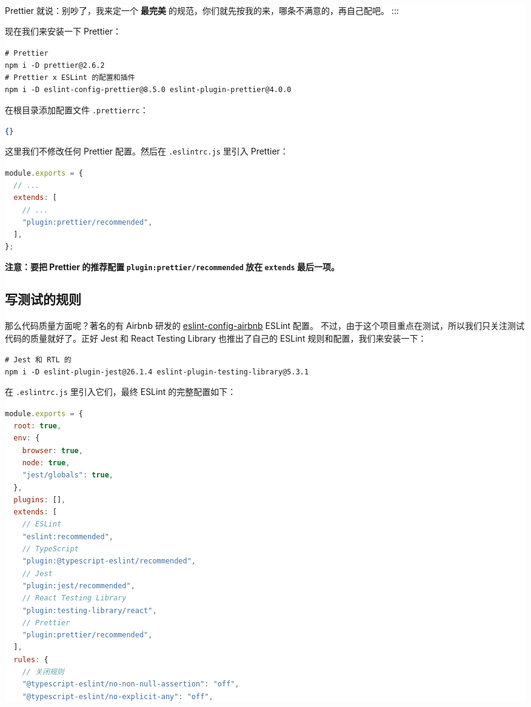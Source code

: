 Prettier 就说：别吵了，我来定一个 **最完美** 的规范，你们就先按我的来，哪条不满意的，再自己配吧。
:::

现在我们来安装一下 Prettier：

```shell
# Prettier
npm i -D prettier@2.6.2
# Prettier x ESLint 的配置和插件
npm i -D eslint-config-prettier@8.5.0 eslint-plugin-prettier@4.0.0
```

在根目录添加配置文件 `.prettierrc`：

```json
{}
```

这里我们不修改任何 Prettier 配置。然后在 `.eslintrc.js` 里引入 Prettier：

```js
module.exports = {
  // ...
  extends: [
    // ...
    "plugin:prettier/recommended",
  ],
};
```

**注意：要把 Prettier 的推荐配置 `plugin:prettier/recommended` 放在 `extends` 最后一项。**

## 写测试的规则

那么代码质量方面呢？著名的有 Airbnb 研发的 [eslint-config-airbnb](https://www.npmjs.com/package/eslint-config-airbnb) ESLint 配置。
不过，由于这个项目重点在测试，所以我们只关注测试代码的质量就好了。正好 Jest 和 React Testing Library 也推出了自己的 ESLint 规则和配置，我们来安装一下：

```shell
# Jest 和 RTL 的
npm i -D eslint-plugin-jest@26.1.4 eslint-plugin-testing-library@5.3.1
```

在 `.eslintrc.js` 里引入它们，最终 ESLint 的完整配置如下：

```js
module.exports = {
  root: true,
  env: {
    browser: true,
    node: true,
    "jest/globals": true,
  },
  plugins: [],
  extends: [
    // ESLint
    "eslint:recommended",
    // TypeScript
    "plugin:@typescript-eslint/recommended",
    // Jest
    "plugin:jest/recommended",
    // React Testing Library
    "plugin:testing-library/react",
    // Prettier
    "plugin:prettier/recommended",
  ],
  rules: {
    // 关闭规则
    "@typescript-eslint/no-non-null-assertion": "off",
    "@typescript-eslint/no-explicit-any": "off",
```
